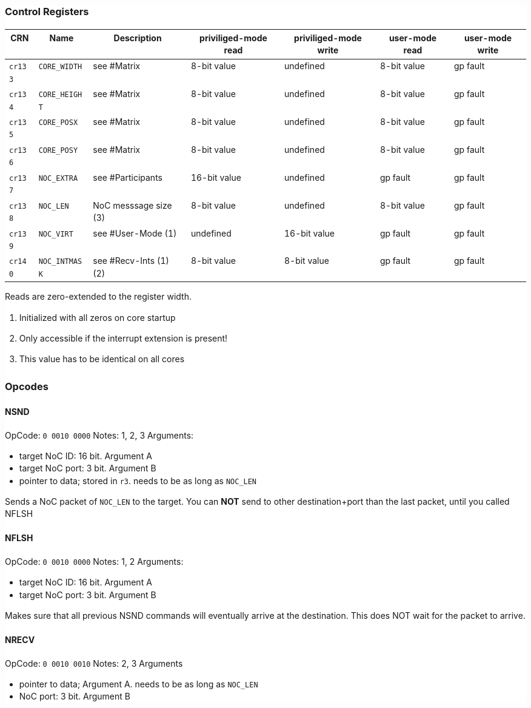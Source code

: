 ### Control Registers
| CRN     | Name          | Description            | priviliged-mode read | priviliged-mode write | user-mode read | user-mode write |
| ------- | ------------- | ---------------------- | -------------------- | --------------------- | -------------- | --------------- |
| `cr133` | `CORE_WIDTH`  | see #Matrix            | 8-bit value          | undefined             | 8-bit value    | gp fault        |
| `cr134` | `CORE_HEIGHT` | see #Matrix            | 8-bit value          | undefined             | 8-bit value    | gp fault        |
| `cr135` | `CORE_POSX`   | see #Matrix            | 8-bit value          | undefined             | 8-bit value    | gp fault        |
| `cr136` | `CORE_POSY`   | see #Matrix            | 8-bit value          | undefined             | 8-bit value    | gp fault        |
| `cr137` | `NOC_EXTRA`   | see #Participants      | 16-bit value         | undefined             | gp fault       | gp fault        |
| `cr138` | `NOC_LEN`     | NoC messsage size (3)  | 8-bit value          | undefined             | 8-bit value    | gp fault        |
| `cr139` | `NOC_VIRT`    | see #User-Mode (1)     | undefined            | 16-bit value          | gp fault       | gp fault        |
| `cr140` | `NOC_INTMASK` | see #Recv-Ints (1) (2) | 8-bit value          | 8-bit value           | gp fault       | gp fault        |

Reads are zero-extended to the register width.

1) Initialized with all zeros on core startup

2) Only accessible if the interrupt extension is present!

3) This value has to be identical on all cores

### Opcodes

#### NSND
OpCode: `0 0010 0000`
Notes: 1, 2, 3
Arguments:
- target NoC ID: 16 bit. Argument A
- target NoC port: 3 bit. Argument B
- pointer to data; stored in `r3`. needs to be as long as `NOC_LEN`

Sends a NoC packet of `NOC_LEN` to the target.
You can **NOT** send to other destination+port than the last packet, until you called NFLSH

#### NFLSH
OpCode: `0 0010 0000`
Notes: 1, 2
Arguments:
- target NoC ID: 16 bit. Argument A
- target NoC port: 3 bit. Argument B

Makes sure that all previous NSND commands will eventually arrive at the destination.
This does NOT wait for the packet to arrive.

#### NRECV
OpCode: `0 0010 0010`
Notes: 2, 3
Arguments
- pointer to data; Argument A. needs to be as long as `NOC_LEN`
- NoC port: 3 bit. Argument B
